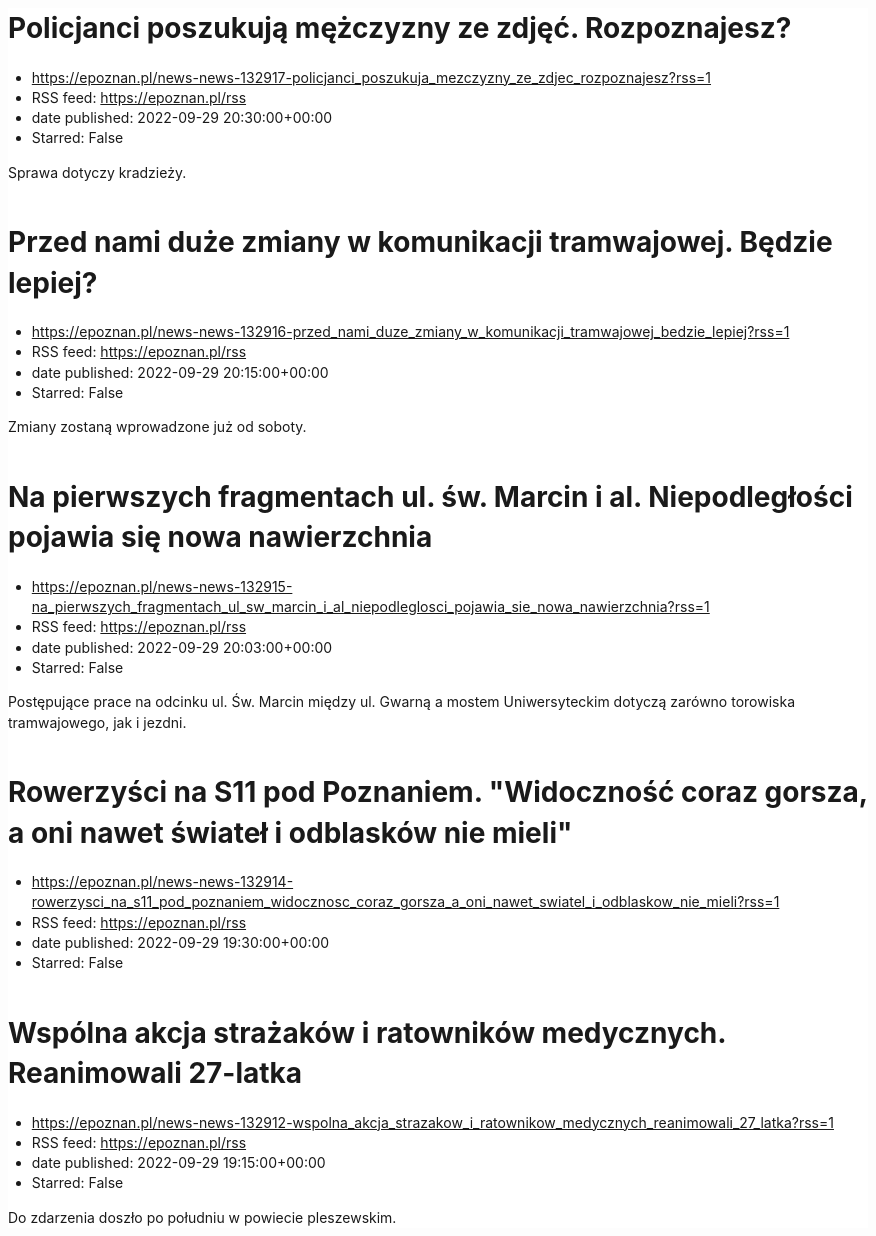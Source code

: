 # Policjanci poszukują mężczyzny ze zdjęć. Rozpoznajesz?
 - https://epoznan.pl/news-news-132917-policjanci_poszukuja_mezczyzny_ze_zdjec_rozpoznajesz?rss=1
 - RSS feed: https://epoznan.pl/rss
 - date published: 2022-09-29 20:30:00+00:00
 - Starred: False

Sprawa dotyczy kradzieży.

# Przed nami duże zmiany w komunikacji tramwajowej. Będzie lepiej?
 - https://epoznan.pl/news-news-132916-przed_nami_duze_zmiany_w_komunikacji_tramwajowej_bedzie_lepiej?rss=1
 - RSS feed: https://epoznan.pl/rss
 - date published: 2022-09-29 20:15:00+00:00
 - Starred: False

Zmiany zostaną wprowadzone już od soboty.

# Na pierwszych fragmentach ul. św. Marcin i al. Niepodległości pojawia się nowa nawierzchnia
 - https://epoznan.pl/news-news-132915-na_pierwszych_fragmentach_ul_sw_marcin_i_al_niepodleglosci_pojawia_sie_nowa_nawierzchnia?rss=1
 - RSS feed: https://epoznan.pl/rss
 - date published: 2022-09-29 20:03:00+00:00
 - Starred: False

Postępujące prace na odcinku ul. Św. Marcin między ul. Gwarną a mostem Uniwersyteckim dotyczą zarówno torowiska tramwajowego, jak i jezdni.

# Rowerzyści na S11 pod Poznaniem. &quot;Widoczność coraz gorsza, a oni nawet świateł i odblasków nie mieli&quot;
 - https://epoznan.pl/news-news-132914-rowerzysci_na_s11_pod_poznaniem_widocznosc_coraz_gorsza_a_oni_nawet_swiatel_i_odblaskow_nie_mieli?rss=1
 - RSS feed: https://epoznan.pl/rss
 - date published: 2022-09-29 19:30:00+00:00
 - Starred: False



# Wspólna akcja strażaków i ratowników medycznych. Reanimowali 27-latka
 - https://epoznan.pl/news-news-132912-wspolna_akcja_strazakow_i_ratownikow_medycznych_reanimowali_27_latka?rss=1
 - RSS feed: https://epoznan.pl/rss
 - date published: 2022-09-29 19:15:00+00:00
 - Starred: False

Do zdarzenia doszło po południu w powiecie pleszewskim.
